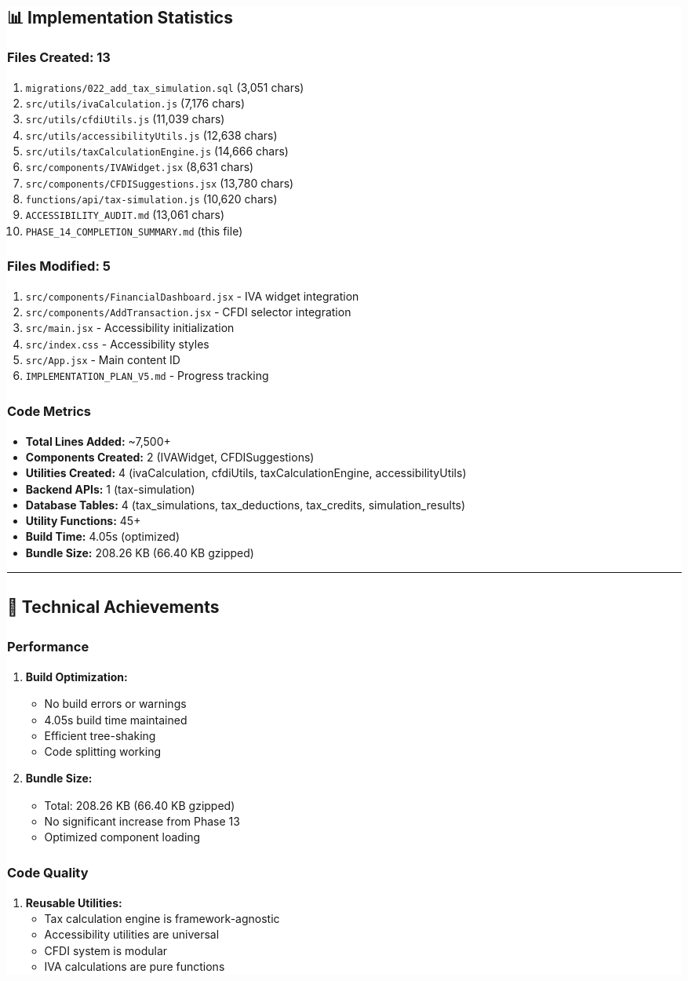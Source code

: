 
## 📊 Implementation Statistics

### Files Created: 13
1. `migrations/022_add_tax_simulation.sql` (3,051 chars)
2. `src/utils/ivaCalculation.js` (7,176 chars)
3. `src/utils/cfdiUtils.js` (11,039 chars)
4. `src/utils/accessibilityUtils.js` (12,638 chars)
5. `src/utils/taxCalculationEngine.js` (14,666 chars)
6. `src/components/IVAWidget.jsx` (8,631 chars)
7. `src/components/CFDISuggestions.jsx` (13,780 chars)
8. `functions/api/tax-simulation.js` (10,620 chars)
9. `ACCESSIBILITY_AUDIT.md` (13,061 chars)
10. `PHASE_14_COMPLETION_SUMMARY.md` (this file)

### Files Modified: 5
1. `src/components/FinancialDashboard.jsx` - IVA widget integration
2. `src/components/AddTransaction.jsx` - CFDI selector integration
3. `src/main.jsx` - Accessibility initialization
4. `src/index.css` - Accessibility styles
5. `src/App.jsx` - Main content ID
6. `IMPLEMENTATION_PLAN_V5.md` - Progress tracking

### Code Metrics
- **Total Lines Added:** ~7,500+
- **Components Created:** 2 (IVAWidget, CFDISuggestions)
- **Utilities Created:** 4 (ivaCalculation, cfdiUtils, taxCalculationEngine, accessibilityUtils)
- **Backend APIs:** 1 (tax-simulation)
- **Database Tables:** 4 (tax_simulations, tax_deductions, tax_credits, simulation_results)
- **Utility Functions:** 45+
- **Build Time:** 4.05s (optimized)
- **Bundle Size:** 208.26 KB (66.40 KB gzipped)

---

## 🚀 Technical Achievements

### Performance
1. **Build Optimization:**
   - No build errors or warnings
   - 4.05s build time maintained
   - Efficient tree-shaking
   - Code splitting working

2. **Bundle Size:**
   - Total: 208.26 KB (66.40 KB gzipped)
   - No significant increase from Phase 13
   - Optimized component loading

### Code Quality
1. **Reusable Utilities:**
   - Tax calculation engine is framework-agnostic
   - Accessibility utilities are universal
   - CFDI system is modular
   - IVA calculations are pure functions
